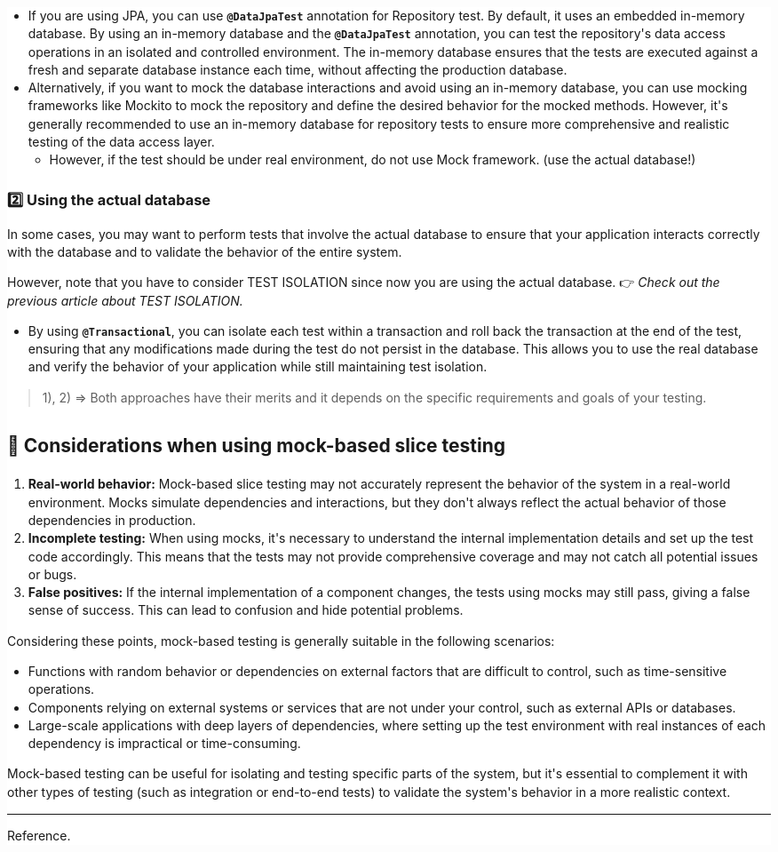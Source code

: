- If you are using JPA, you can use **`@DataJpaTest`** annotation for Repository test. By default, it uses an embedded in-memory database. By using an in-memory database and the **`@DataJpaTest`** annotation, you can test the repository's data access operations in an isolated and controlled environment. The in-memory database ensures that the tests are executed against a fresh and separate database instance each time, without affecting the production database.
- Alternatively, if you want to mock the database interactions and avoid using an in-memory database, you can use mocking frameworks like Mockito to mock the repository and define the desired behavior for the mocked methods. However, it's generally recommended to use an in-memory database for repository tests to ensure more comprehensive and realistic testing of the data access layer.
  - However, if the test should be under real environment, do not use Mock framework. (use the actual database!)

### 2️⃣ Using the actual database

In some cases, you may want to perform tests that involve the actual database to ensure that your application interacts correctly with the database and to validate the behavior of the entire system. 

However, note that you have to consider TEST ISOLATION since now you are using the actual database. 
👉 *Check out the previous article about TEST ISOLATION.* 

- By using **`@Transactional`**, you can isolate each test within a transaction and roll back the transaction at the end of the test, ensuring that any modifications made during the test do not persist in the database. This allows you to use the real database and verify the behavior of your application while still maintaining test isolation. 

> 1), 2) ⇒ Both approaches have their merits and it depends on the specific requirements and goals of your testing.

## 🤔 Considerations when using mock-based slice testing

1. **Real-world behavior:** Mock-based slice testing may not accurately represent the behavior of the system in a real-world environment. Mocks simulate dependencies and interactions, but they don't always reflect the actual behavior of those dependencies in production.
2. **Incomplete testing:** When using mocks, it's necessary to understand the internal implementation details and set up the test code accordingly. This means that the tests may not provide comprehensive coverage and may not catch all potential issues or bugs.
3. **False positives:** If the internal implementation of a component changes, the tests using mocks may still pass, giving a false sense of success. This can lead to confusion and hide potential problems.

Considering these points, mock-based testing is generally suitable in the following scenarios:

- Functions with random behavior or dependencies on external factors that are difficult to control, such as time-sensitive operations.
- Components relying on external systems or services that are not under your control, such as external APIs or databases.
- Large-scale applications with deep layers of dependencies, where setting up the test environment with real instances of each dependency is impractical or time-consuming.

Mock-based testing can be useful for isolating and testing specific parts of the system, but it's essential to complement it with other types of testing (such as integration or end-to-end tests) to validate the system's behavior in a more realistic context.

---
Reference.
